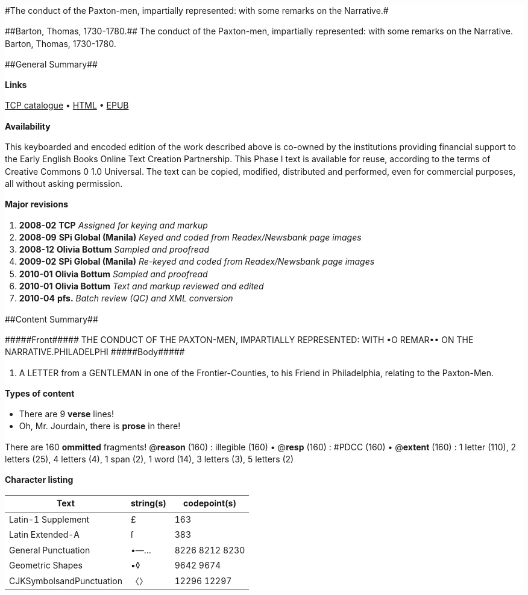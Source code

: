 #The conduct of the Paxton-men, impartially represented: with some remarks on the Narrative.#

##Barton, Thomas, 1730-1780.##
The conduct of the Paxton-men, impartially represented: with some remarks on the Narrative.
Barton, Thomas, 1730-1780.

##General Summary##

**Links**

[TCP catalogue](http://www.ota.ox.ac.uk/tcp/)  • 
[HTML](http://tei.it.ox.ac.uk/tcp/Texts-HTML/free/N07/N07516.html)  • 
[EPUB](http://tei.it.ox.ac.uk/tcp/Texts-EPUB/free/N07/N07516.epub)

**Availability**

This keyboarded and encoded edition of the
	       work described above is co-owned by the institutions
	       providing financial support to the Early English Books
	       Online Text Creation Partnership. This Phase I text is
	       available for reuse, according to the terms of Creative
	       Commons 0 1.0 Universal. The text can be copied,
	       modified, distributed and performed, even for
	       commercial purposes, all without asking permission.

**Major revisions**

1. __2008-02__ __TCP__ *Assigned for keying and markup*
1. __2008-09__ __SPi Global (Manila)__ *Keyed and coded from Readex/Newsbank page images*
1. __2008-12__ __Olivia Bottum__ *Sampled and proofread*
1. __2009-02__ __SPi Global (Manila)__ *Re-keyed and coded from Readex/Newsbank page images*
1. __2010-01__ __Olivia Bottum__ *Sampled and proofread*
1. __2010-01__ __Olivia Bottum__ *Text and markup reviewed and edited*
1. __2010-04__ __pfs.__ *Batch review (QC) and XML conversion*

##Content Summary##

#####Front#####
THE CONDUCT OF THE PAXTON-MEN, IMPARTIALLY REPRESENTED: WITH •O REMAR•• ON THE NARRATIVE.PHILADELPHI
#####Body#####

1. A LETTER from a GENTLEMAN in one of the Frontier-Counties, to his Friend in Philadelphia, relating to the Paxton-Men.

**Types of content**

  * There are 9 **verse** lines!
  * Oh, Mr. Jourdain, there is **prose** in there!

There are 160 **ommitted** fragments! 
 @__reason__ (160) : illegible (160)  •  @__resp__ (160) : #PDCC (160)  •  @__extent__ (160) : 1 letter (110), 2 letters (25), 4 letters (4), 1 span (2), 1 word (14), 3 letters (3), 5 letters (2)

**Character listing**


|Text|string(s)|codepoint(s)|
|---|---|---|
|Latin-1 Supplement|£|163|
|Latin Extended-A|ſ|383|
|General Punctuation|•—…|8226 8212 8230|
|Geometric Shapes|▪◊|9642 9674|
|CJKSymbolsandPunctuation|〈〉|12296 12297|
